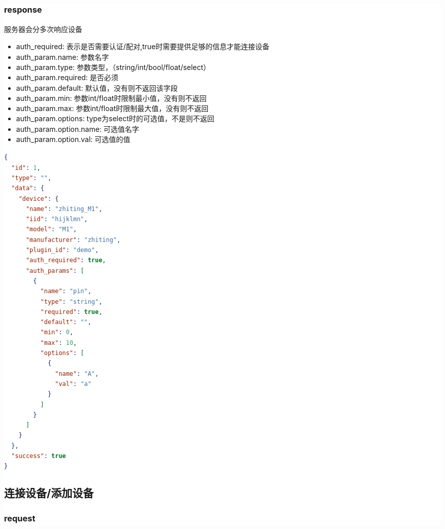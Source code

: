 ### response

服务器会分多次响应设备

- auth_required: 表示是否需要认证/配对,true时需要提供足够的信息才能连接设备
- auth_param.name: 参数名字
- auth_param.type: 参数类型，（string/int/bool/float/select）
- auth_param.required: 是否必须
- auth_param.default: 默认值，没有则不返回该字段
- auth_param.min: 参数int/float时限制最小值，没有则不返回
- auth_param.max: 参数int/float时限制最大值，没有则不返回
- auth_param.options: type为select时的可选值，不是则不返回
- auth_param.option.name: 可选值名字
- auth_param.option.val: 可选值的值

```json
{
  "id": 1,
  "type": "",
  "data": {
    "device": {
      "name": "zhiting_M1",
      "iid": "hijklmn",
      "model": "M1",
      "manufacturer": "zhiting",
      "plugin_id": "demo",
      "auth_required": true,
      "auth_params": [
        {
          "name": "pin",
          "type": "string",
          "required": true,
          "default": "",
          "min": 0,
          "max": 10,
          "options": [
            {
              "name": "A",
              "val": "a"
            }
          ]
        }
      ]
    }
  },
  "success": true
}
```

## 连接设备/添加设备

### request

